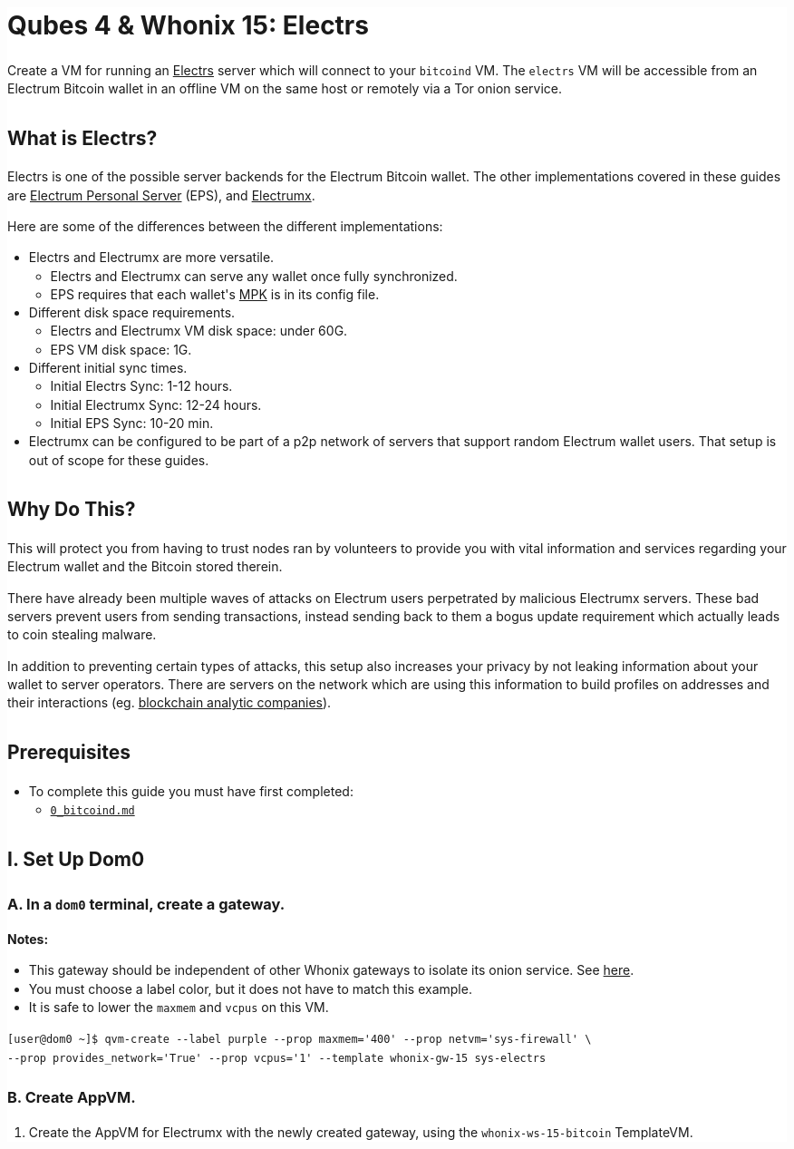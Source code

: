 # Qubes 4 & Whonix 15: Electrs
Create a VM for running an [Electrs](https://github.com/romanz/electrs) server which will connect to your `bitcoind` VM. The `electrs` VM will be accessible from an Electrum Bitcoin wallet in an offline VM on the same host or remotely via a Tor onion service.
## What is Electrs?
Electrs is one of the possible server backends for the Electrum Bitcoin wallet. The other implementations covered in these guides are [Electrum Personal Server](https://github.com/qubenix/qubes-whonix-bitcoin/blob/master/1_electrum-personal-server.md) (EPS), and [Electrumx](https://github.com/qubenix/qubes-whonix-bitcoin/blob/master/1_electrumx.md).

Here are some of the differences between the different implementations:
- Electrs and Electrumx are more versatile.
  - Electrs and Electrumx can serve any wallet once fully synchronized.
  - EPS requires that each wallet's [MPK](https://bitcoin.stackexchange.com/a/50031) is in its config file.
- Different disk space requirements.
  - Electrs and Electrumx VM disk space: under 60G.
  - EPS VM disk space: 1G.
- Different initial sync times.
  - Initial Electrs Sync: 1-12 hours.
  - Initial Electrumx Sync: 12-24 hours.
  - Initial EPS Sync: 10-20 min.
- Electrumx can be configured to be part of a p2p network of servers that support random Electrum wallet users. That setup is out of scope for these guides.

## Why Do This?
This will protect you from having to trust nodes ran by volunteers to provide you with vital information and services regarding your Electrum wallet and the Bitcoin stored therein.

There have already been multiple waves of attacks on Electrum users perpetrated by malicious Electrumx servers. These bad servers prevent users from sending transactions, instead sending back to them a bogus update requirement which actually leads to coin stealing malware.

In addition to preventing certain types of attacks, this setup also increases your privacy by not leaking information about your wallet to server operators. There are servers on the network which are using this information to build profiles on addresses and their interactions (eg. [blockchain analytic companies](https://duckduckgo.com/html?q=blockchain%20analytics)).
## Prerequisites
- To complete this guide you must have first completed:
  - [`0_bitcoind.md`](https://github.com/qubenix/qubes-whonix-bitcoin/blob/master/0_bitcoind.md)

## I. Set Up Dom0
### A. In a `dom0` terminal, create a gateway.
**Notes:**
- This gateway should be independent of other Whonix gateways to isolate its onion service. See [here](https://www.whonix.org/wiki/Multiple_Whonix-Gateway).
- You must choose a label color, but it does not have to match this example.
- It is safe to lower the `maxmem` and `vcpus` on this VM.
```
[user@dom0 ~]$ qvm-create --label purple --prop maxmem='400' --prop netvm='sys-firewall' \
--prop provides_network='True' --prop vcpus='1' --template whonix-gw-15 sys-electrs
```
### B. Create AppVM.
1. Create the AppVM for Electrumx with the newly created gateway, using the `whonix-ws-15-bitcoin` TemplateVM.
